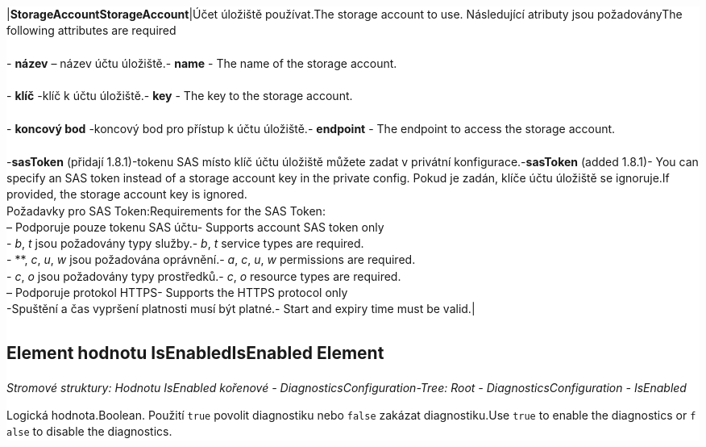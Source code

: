 |<span data-ttu-id="ed8b4-453">**StorageAccount**</span><span class="sxs-lookup"><span data-stu-id="ed8b4-453">**StorageAccount**</span></span>|<span data-ttu-id="ed8b4-454">Účet úložiště používat.</span><span class="sxs-lookup"><span data-stu-id="ed8b4-454">The storage account to use.</span></span> <span data-ttu-id="ed8b4-455">Následující atributy jsou požadovány</span><span class="sxs-lookup"><span data-stu-id="ed8b4-455">The following attributes are required</span></span><br /><br /> <span data-ttu-id="ed8b4-456">- **název** – název účtu úložiště.</span><span class="sxs-lookup"><span data-stu-id="ed8b4-456">- **name** - The name of the storage account.</span></span><br /><br /> <span data-ttu-id="ed8b4-457">- **klíč** -klíč k účtu úložiště.</span><span class="sxs-lookup"><span data-stu-id="ed8b4-457">- **key** - The key to the storage account.</span></span><br /><br /> <span data-ttu-id="ed8b4-458">- **koncový bod** -koncový bod pro přístup k účtu úložiště.</span><span class="sxs-lookup"><span data-stu-id="ed8b4-458">- **endpoint** - The endpoint to access the storage account.</span></span> <br /><br /> <span data-ttu-id="ed8b4-459">-**sasToken** (přidají 1.8.1)-tokenu SAS místo klíč účtu úložiště můžete zadat v privátní konfigurace.</span><span class="sxs-lookup"><span data-stu-id="ed8b4-459">-**sasToken** (added 1.8.1)- You can specify an SAS token instead of a storage account key in the private config.</span></span> <span data-ttu-id="ed8b4-460">Pokud je zadán, klíče účtu úložiště se ignoruje.</span><span class="sxs-lookup"><span data-stu-id="ed8b4-460">If provided, the storage account key is ignored.</span></span> <br /><span data-ttu-id="ed8b4-461">Požadavky pro SAS Token:</span><span class="sxs-lookup"><span data-stu-id="ed8b4-461">Requirements for the SAS Token:</span></span> <br /><span data-ttu-id="ed8b4-462">– Podporuje pouze tokenu SAS účtu</span><span class="sxs-lookup"><span data-stu-id="ed8b4-462">- Supports account SAS token only</span></span> <br /><span data-ttu-id="ed8b4-463">- *b*, *t* jsou požadovány typy služby.</span><span class="sxs-lookup"><span data-stu-id="ed8b4-463">- *b*, *t* service types are required.</span></span> <br /> <span data-ttu-id="ed8b4-464">- **, *c*, *u*, *w* jsou požadována oprávnění.</span><span class="sxs-lookup"><span data-stu-id="ed8b4-464">- *a*, *c*, *u*, *w* permissions are required.</span></span> <br /> <span data-ttu-id="ed8b4-465">- *c*, *o* jsou požadovány typy prostředků.</span><span class="sxs-lookup"><span data-stu-id="ed8b4-465">- *c*, *o* resource types are required.</span></span> <br /> <span data-ttu-id="ed8b4-466">– Podporuje protokol HTTPS</span><span class="sxs-lookup"><span data-stu-id="ed8b4-466">- Supports the HTTPS protocol only</span></span> <br /> <span data-ttu-id="ed8b4-467">-Spuštění a čas vypršení platnosti musí být platné.</span><span class="sxs-lookup"><span data-stu-id="ed8b4-467">- Start and expiry time must be valid.</span></span>|  


## <a name="isenabled-element"></a><span data-ttu-id="ed8b4-468">Element hodnotu IsEnabled</span><span class="sxs-lookup"><span data-stu-id="ed8b4-468">IsEnabled Element</span></span>  
 <span data-ttu-id="ed8b4-469">*Stromové struktury: Hodnotu IsEnabled kořenové - DiagnosticsConfiguration-*</span><span class="sxs-lookup"><span data-stu-id="ed8b4-469">*Tree: Root - DiagnosticsConfiguration - IsEnabled*</span></span>

 <span data-ttu-id="ed8b4-470">Logická hodnota.</span><span class="sxs-lookup"><span data-stu-id="ed8b4-470">Boolean.</span></span> <span data-ttu-id="ed8b4-471">Použití `true` povolit diagnostiku nebo `false` zakázat diagnostiku.</span><span class="sxs-lookup"><span data-stu-id="ed8b4-471">Use `true` to enable the diagnostics or `false` to disable the diagnostics.</span></span>
